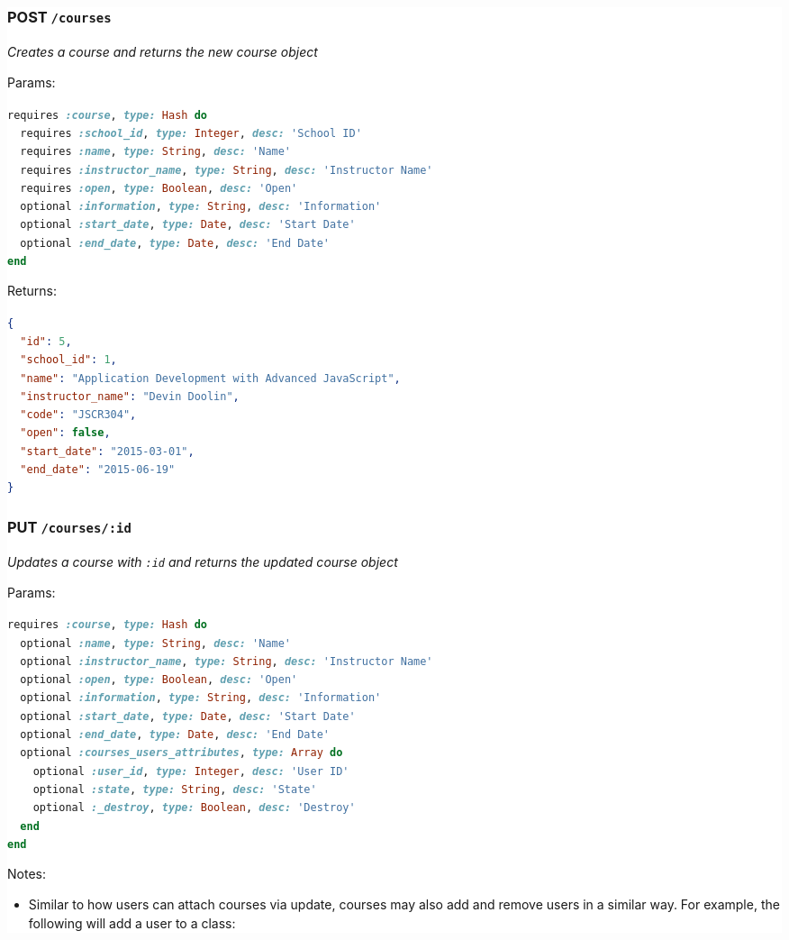 ### POST ```/courses```

_Creates a course and returns the new course object_

Params:
```ruby
requires :course, type: Hash do
  requires :school_id, type: Integer, desc: 'School ID'
  requires :name, type: String, desc: 'Name'
  requires :instructor_name, type: String, desc: 'Instructor Name'
  requires :open, type: Boolean, desc: 'Open'
  optional :information, type: String, desc: 'Information'
  optional :start_date, type: Date, desc: 'Start Date'
  optional :end_date, type: Date, desc: 'End Date'
end
```

Returns:
```json
{
  "id": 5,
  "school_id": 1,
  "name": "Application Development with Advanced JavaScript",
  "instructor_name": "Devin Doolin",
  "code": "JSCR304",
  "open": false,
  "start_date": "2015-03-01",
  "end_date": "2015-06-19"
}
```

### PUT ```/courses/:id```

_Updates a course with ```:id``` and returns the updated course object_

Params:
```ruby
requires :course, type: Hash do
  optional :name, type: String, desc: 'Name'
  optional :instructor_name, type: String, desc: 'Instructor Name'
  optional :open, type: Boolean, desc: 'Open'
  optional :information, type: String, desc: 'Information'
  optional :start_date, type: Date, desc: 'Start Date'
  optional :end_date, type: Date, desc: 'End Date'
  optional :courses_users_attributes, type: Array do
    optional :user_id, type: Integer, desc: 'User ID'
    optional :state, type: String, desc: 'State'
    optional :_destroy, type: Boolean, desc: 'Destroy'
  end
end
```

Notes:
* Similar to how users can attach courses via update, courses may also add and
remove users in a similar way. For example, the following will add a user to a class:
